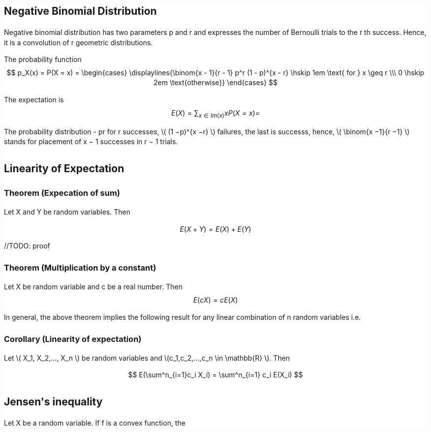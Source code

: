 ## Negative Binomial Distribution

Negative binomial distribution has two parameters p and r and expresses the number of Bernoulli trials to the r th success. Hence, it is a convolution of r geometric distributions.

The probability function 
$$
p_X(x) = P(X = x) =
\begin{cases}
\displaylines{\binom{x - 1}{r - 1} p^r (1 - p)^{x - r} \hskip 1em \text{ for } x \geq r \\\ 0 \hskip 2em \text{otherwise}}
\end{cases}
$$

The expectation is
$$
E(X) = \sum_{x \in lm(x)} xP(X = x) =
$$

The probability distribution - pr for r successes, \\( (1 −p)^{x −r} \\) failures, the last is successs, hence, \\( \binom{x −1}{r −1} \\) stands for placement of x − 1 successes in r − 1 trials.


## Linearity of Expectation

### Theorem (Expecation of sum)

Let X and Y be random variables. Then

$$E(X + Y) = E(X) + E(Y)$$

//TODO: proof

### Theorem (Multiplication by a constant)


Let X be random variable and c be a real number. Then
$$E(cX) = cE(X)$$

In general, the above theorem implies the following result for any linear combination of n random variables i.e.

### Corollary (Linearity of expectation)

Let \\( X_1, X_2,..., X_n \\) be random variables and \\(c_1,c_2,...,c_n \in \mathbb{R} \\). Then

$$
E(\sum^n_{i=1}c_i X_i) = \sum^n_{i=1} c_i E(X_i)
$$


## Jensen's inequality

Let X be a random variable. If f is a convex function, the
